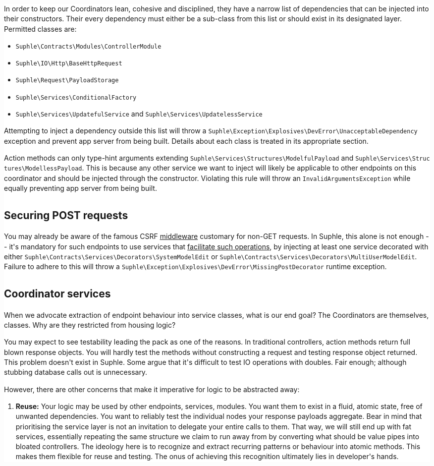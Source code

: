 In order to keep our Coordinators lean, cohesive and disciplined, they have a narrow list of dependencies that can be injected into their constructors. Their every dependency must either be a sub-class from this list or should exist in its designated layer. Permitted classes are:

- `Suphle\Contracts\Modules\ControllerModule`

- `Suphle\IO\Http\BaseHttpRequest`

- `Suphle\Request\PayloadStorage`

- `Suphle\Services\ConditionalFactory`

- `Suphle\Services\UpdatefulService` and `Suphle\Services\UpdatelessService`

Attempting to inject a dependency outside this list will throw a `Suphle\Exception\Explosives\DevError\UnacceptableDependency` exception and prevent app server from being built. Details about each class is treated in its appropriate section.

Action methods can only type-hint arguments extending `Suphle\Services\Structures\ModelfulPayload` and `Suphle\Services\Structures\ModellessPayload`. This is because any other service we want to inject will likely be applicable to other endpoints on this coordinator and should be injected through the constructor. Violating this rule will throw an `InvalidArgumentsException` while equally preventing app server from being built.

## Securing POST requests

You may already be aware of the famous CSRF [middleware](/docs/v1/middlewares) customary for non-GET requests. In Suphle, this alone is not enough -- it's mandatory for such endpoints to use services that [facilitate such operations](#mutative-database-decorators), by injecting at least one service decorated with either `Suphle\Contracts\Services\Decorators\SystemModelEdit` or `Suphle\Contracts\Services\Decorators\MultiUserModelEdit`. Failure to adhere to this will throw a `Suphle\Exception\Explosives\DevError\MissingPostDecorator` runtime exception.

## Coordinator services

When we advocate extraction of endpoint behaviour into service classes, what is our end goal? The Coordinators are themselves, classes. Why are they restricted from housing logic?

You may expect to see testability leading the pack as one of the reasons. In traditional controllers, action methods return full blown response objects. You will hardly test the methods without constructing a request and testing response object returned. This problem doesn't exist in Suphle. Some argue that it's difficult to test IO operations with doubles. Fair enough; although stubbing database calls out is unnecessary.

However, there are other concerns that make it imperative for logic to be abstracted away:

1. **Reuse:**
Your logic may be used by other endpoints, services, modules. You want them to exist in a fluid, atomic state, free of unwanted dependencies. You want to reliably test the individual nodes your response payloads aggregate. Bear in mind that prioritising the service layer is not an invitation to delegate your entire calls to them. That way, we will still end up with fat services, essentially repeating the same structure we claim to run away from by converting what should be value pipes into bloated controllers. The ideology here is to recognize and extract recurring patterns or behaviour into atomic methods. This makes them flexible for reuse and testing. The onus of achieving this recognition ultimately lies in developer's hands.
